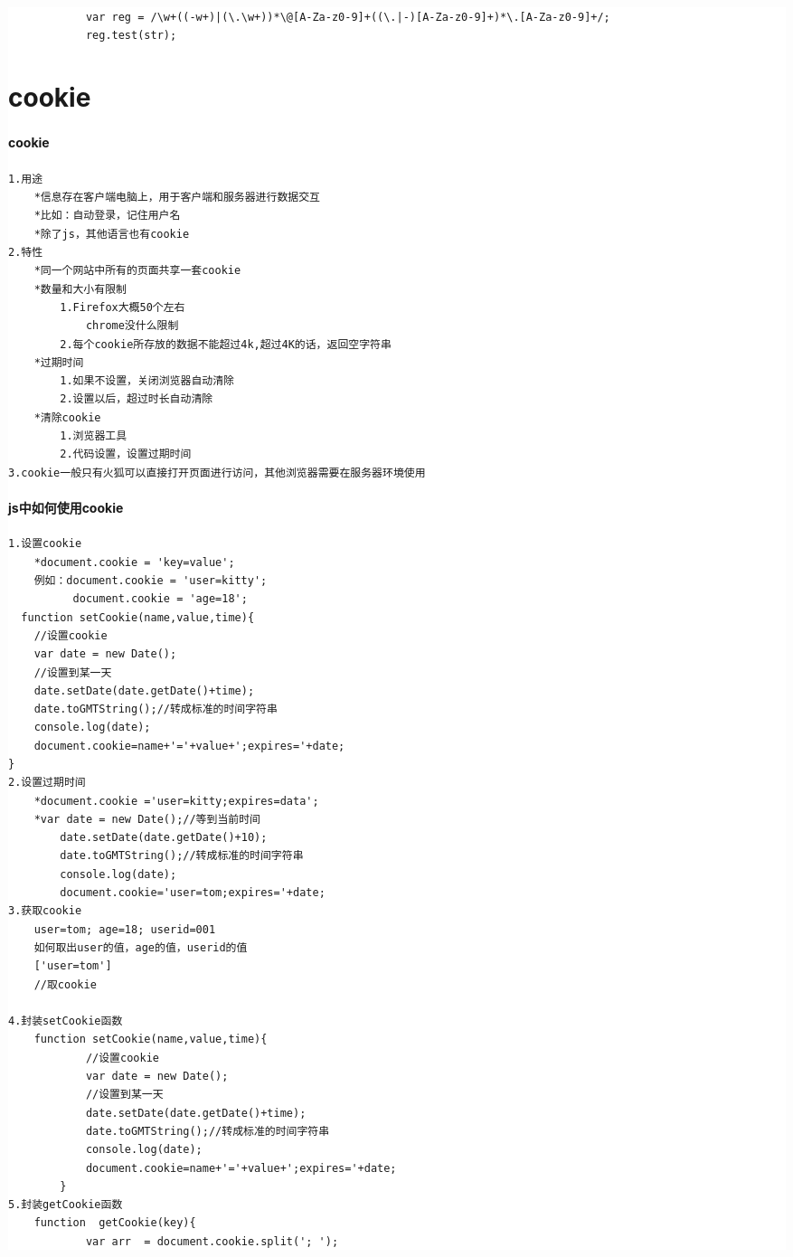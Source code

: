 				var reg = /\w+((-w+)|(\.\w+))*\@[A-Za-z0-9]+((\.|-)[A-Za-z0-9]+)*\.[A-Za-z0-9]+/;
				reg.test(str);

cookie
====
####  cookie
	1.用途
		*信息存在客户端电脑上，用于客户端和服务器进行数据交互
		*比如：自动登录，记住用户名
		*除了js，其他语言也有cookie
	2.特性
		*同一个网站中所有的页面共享一套cookie
		*数量和大小有限制
			1.Firefox大概50个左右
				chrome没什么限制
			2.每个cookie所存放的数据不能超过4k,超过4K的话，返回空字符串
		*过期时间
			1.如果不设置，关闭浏览器自动清除
			2.设置以后，超过时长自动清除
		*清除cookie
			1.浏览器工具
			2.代码设置，设置过期时间
	3.cookie一般只有火狐可以直接打开页面进行访问，其他浏览器需要在服务器环境使用

#### js中如何使用cookie
	1.设置cookie
		*document.cookie = 'key=value';
		例如：document.cookie = 'user=kitty';
			  document.cookie = 'age=18';
	  function setCookie(name,value,time){
		//设置cookie
		var date = new Date();
		//设置到某一天
		date.setDate(date.getDate()+time);
		date.toGMTString();//转成标准的时间字符串
		console.log(date);
		document.cookie=name+'='+value+';expires='+date;
	}
	2.设置过期时间
		*document.cookie ='user=kitty;expires=data';
		*var date = new Date();//等到当前时间
			date.setDate(date.getDate()+10);
			date.toGMTString();//转成标准的时间字符串
			console.log(date);
			document.cookie='user=tom;expires='+date;
	3.获取cookie
		user=tom; age=18; userid=001
		如何取出user的值，age的值，userid的值
		['user=tom']
		//取cookie
			
	4.封装setCookie函数
		function setCookie(name,value,time){
				//设置cookie
				var date = new Date();
				//设置到某一天
				date.setDate(date.getDate()+time);
				date.toGMTString();//转成标准的时间字符串
				console.log(date);
				document.cookie=name+'='+value+';expires='+date;
			}
	5.封装getCookie函数	
		function  getCookie(key){
				var arr  = document.cookie.split('; ');